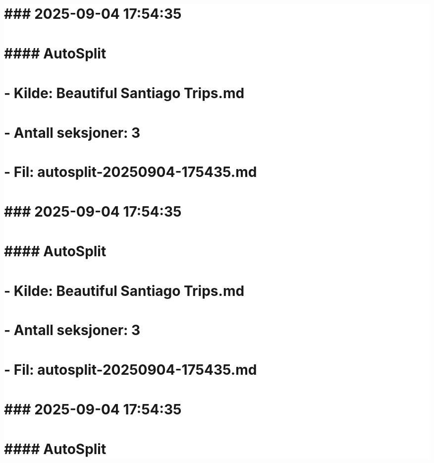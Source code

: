 #

# \### 2025-09-04 17:54:35

# \#### AutoSplit

# \- Kilde: Beautiful Santiago Trips.md

# \- Antall seksjoner: 3

# \- Fil: autosplit-20250904-175435.md

#

#

#

#

# \### 2025-09-04 17:54:35

# \#### AutoSplit

# \- Kilde: Beautiful Santiago Trips.md

# \- Antall seksjoner: 3

# \- Fil: autosplit-20250904-175435.md

#

#

#

#

# \### 2025-09-04 17:54:35

# \#### AutoSplit
